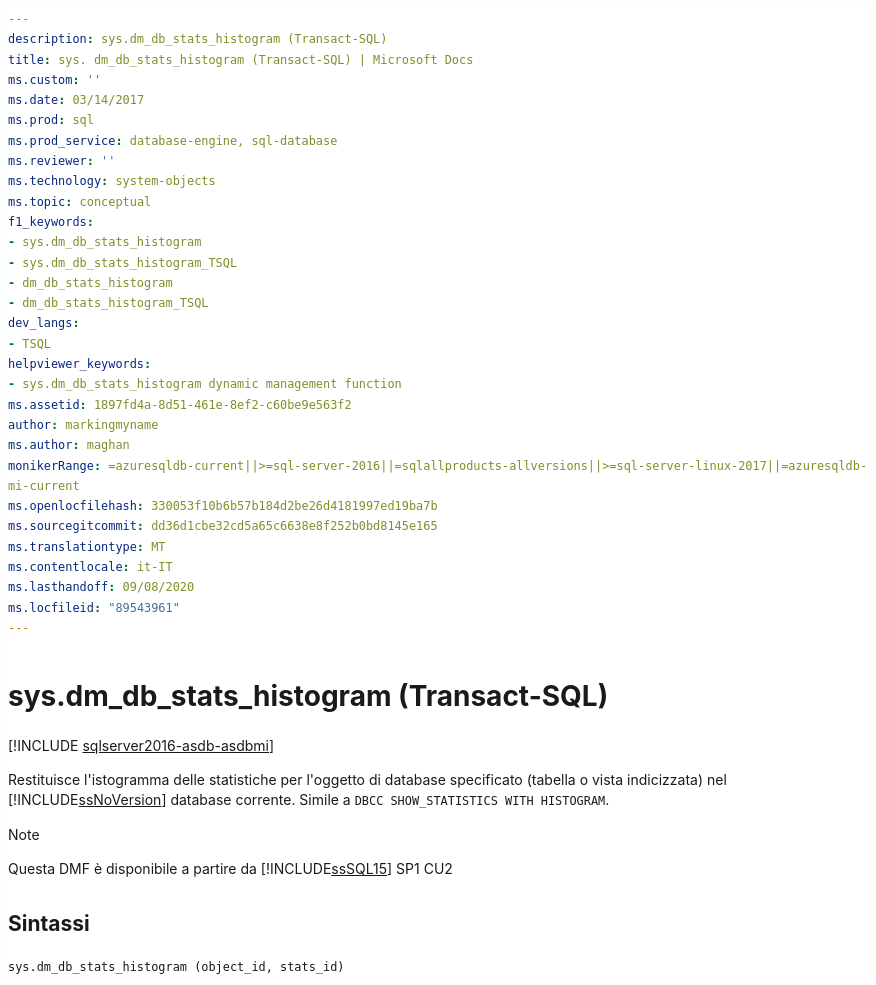 ```yaml
---
description: sys.dm_db_stats_histogram (Transact-SQL)
title: sys. dm_db_stats_histogram (Transact-SQL) | Microsoft Docs
ms.custom: ''
ms.date: 03/14/2017
ms.prod: sql
ms.prod_service: database-engine, sql-database
ms.reviewer: ''
ms.technology: system-objects
ms.topic: conceptual
f1_keywords:
- sys.dm_db_stats_histogram
- sys.dm_db_stats_histogram_TSQL
- dm_db_stats_histogram
- dm_db_stats_histogram_TSQL
dev_langs:
- TSQL
helpviewer_keywords:
- sys.dm_db_stats_histogram dynamic management function
ms.assetid: 1897fd4a-8d51-461e-8ef2-c60be9e563f2
author: markingmyname
ms.author: maghan
monikerRange: =azuresqldb-current||>=sql-server-2016||=sqlallproducts-allversions||>=sql-server-linux-2017||=azuresqldb-mi-current
ms.openlocfilehash: 330053f10b6b57b184d2be26d4181997ed19ba7b
ms.sourcegitcommit: dd36d1cbe32cd5a65c6638e8f252b0bd8145e165
ms.translationtype: MT
ms.contentlocale: it-IT
ms.lasthandoff: 09/08/2020
ms.locfileid: "89543961"
---
```

# <a name="sysdm_db_stats_histogram-transact-sql"></a>sys.dm_db_stats_histogram (Transact-SQL)

[!INCLUDE [sqlserver2016-asdb-asdbmi](../../includes/applies-to-version/sqlserver2016-asdb-asdbmi.md)]

Restituisce l'istogramma delle statistiche per l'oggetto di database specificato (tabella o vista indicizzata) nel [!INCLUDE[ssNoVersion](../../includes/ssnoversion-md.md)] database corrente. Simile a `DBCC SHOW_STATISTICS WITH HISTOGRAM`.

> [!NOTE] 
> Questa DMF è disponibile a partire da [!INCLUDE[ssSQL15](../../includes/ssSQL15-md.md)] SP1 CU2

## <a name="syntax"></a>Sintassi  
  
```  
sys.dm_db_stats_histogram (object_id, stats_id)  
```  
  